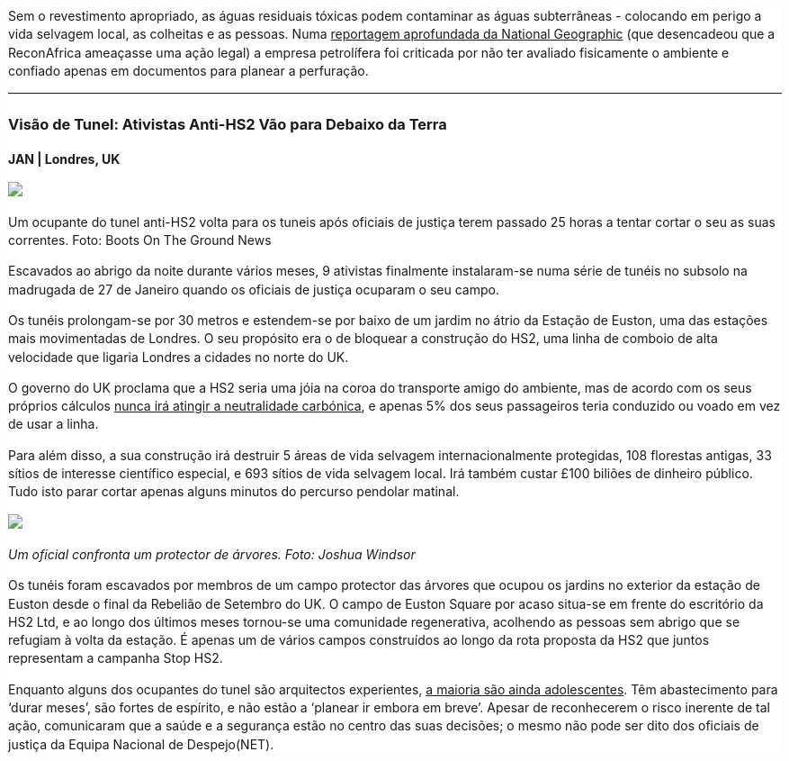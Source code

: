 Sem o revestimento apropriado, as águas residuais tóxicas podem contaminar as águas subterrâneas - colocando em perigo a vida selvagem local, as colheitas e as pessoas. Numa [reportagem aprofundada da National Geographic](https://www.nationalgeographic.com/animals/2020/10/oil-drilling-fracking-planned-okavango-wilderness/) (que desencadeou que a ReconAfrica ameaçasse uma ação legal) a empresa petrolífera foi criticada por não ter avaliado fisicamente o ambiente e confiado apenas em documentos para planear a perfuração.  

- - -

### Visão de Tunel: Ativistas Anti-HS2 Vão para Debaixo da Terra

**JAN | Londres, UK**

![](/assets/uploads/2020-02-09-newsletter-48-image13.png)

Um ocupante do tunel anti-HS2 volta para os tuneis após oficiais de justiça
terem passado 25 horas a tentar cortar o seu as suas correntes. Foto: Boots
On The Ground News

Escavados ao abrigo da noite durante vários meses, 9 ativistas finalmente
instalaram-se numa série de tunéis no subsolo na madrugada de 27 de Janeiro
quando os oficiais de justiça ocuparam o seu campo.

Os tunéis prolongam-se por 30 metros e estendem-se por baixo de um jardim no
átrio da Estação de Euston, uma das estações mais movimentadas de Londres. O
seu propósito era o de bloquear a construção do HS2, uma linha de comboio de
alta velocidade que ligaria Londres a cidades no norte do UK.

O governo do UK proclama que a HS2 seria uma jóia na coroa do transporte
amigo do ambiente, mas de acordo com os seus próprios cálculos [nunca irá
atingir a neutralidade
carbónica](https://iea.org.uk/hs2-wont-help-the-government-meet-its-climate-change-goals/),
e apenas 5% dos seus passageiros teria conduzido ou voado em vez de usar a
linha.

Para além disso, a sua construção irá destruir 5 áreas de vida selvagem
internacionalmente protegidas, 108 florestas antigas, 33 sítios de interesse
científico especial, e 693 sítios de vida selvagem local. Irá também custar
£100 biliões de dinheiro público. Tudo isto parar cortar apenas alguns
minutos do percurso pendolar matinal.

![](/assets/uploads/5411d431-b7e9-43f1-93e9-7070039dcff3.png)

*Um oficial confronta um protector de árvores. Foto: Joshua Windsor*

Os tunéis foram escavados por membros de um campo protector das árvores que
ocupou os jardins no exterior da estação de Euston desde o final da Rebelião
de Setembro do UK. O campo de Euston Square por acaso situa-se em frente do
escritório da HS2 Ltd, e ao longo dos últimos meses tornou-se uma comunidade
regenerativa, acolhendo as pessoas sem abrigo que se refugiam à volta da
estação. É apenas um de vários campos construídos ao longo da rota proposta
da HS2 que juntos representam a campanha Stop HS2.

Enquanto alguns dos ocupantes do tunel são arquitectos experientes, [a
maioria são ainda
adolescentes](https://www.dazeddigital.com/politics/article/51846/1/18-year-old-activist-blue-sandford-tunnelling-euston-to-halt-hs2-climate-protest).
Têm abastecimento para ‘durar meses’, são fortes de espírito, e não estão a
‘planear ir embora em breve’. Apesar de reconhecerem o risco inerente de tal
ação, comunicaram que a saúde e a segurança estão no centro das suas
decisões; o mesmo não pode ser dito dos oficiais de justiça da Equipa
Nacional de Despejo(NET).
